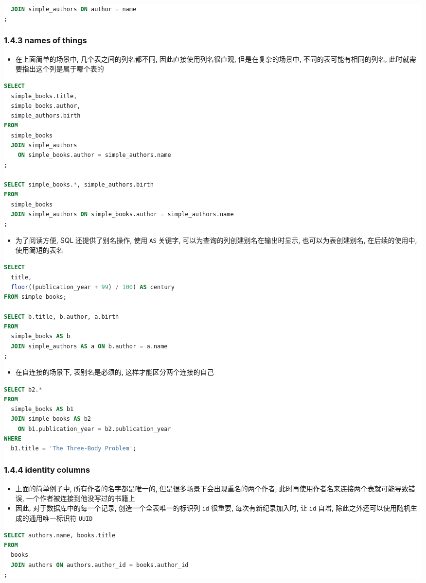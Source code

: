 ```sql
  JOIN simple_authors ON author = name
;
```

### 1.4.3 names of things
- 在上面简单的场景中, 几个表之间的列名都不同, 因此直接使用列名很直观, 但是在复杂的场景中, 不同的表可能有相同的列名, 此时就需要指出这个列是属于哪个表的
```sql
SELECT
  simple_books.title,
  simple_books.author,
  simple_authors.birth
FROM
  simple_books
  JOIN simple_authors
    ON simple_books.author = simple_authors.name
;

SELECT simple_books.*, simple_authors.birth
FROM
  simple_books
  JOIN simple_authors ON simple_books.author = simple_authors.name
;
```
- 为了阅读方便, SQL 还提供了别名操作, 使用 `AS` 关键字, 可以为查询的列创建别名在输出时显示, 也可以为表创建别名, 在后续的使用中, 使用简短的表名
```sql
SELECT
  title,
  floor((publication_year + 99) / 100) AS century
FROM simple_books;

SELECT b.title, b.author, a.birth
FROM
  simple_books AS b
  JOIN simple_authors AS a ON b.author = a.name
;
```
- 在自连接的场景下, 表别名是必须的, 这样才能区分两个连接的自己
```sql
SELECT b2.*
FROM
  simple_books AS b1
  JOIN simple_books AS b2
    ON b1.publication_year = b2.publication_year
WHERE
  b1.title = 'The Three-Body Problem';
```

### 1.4.4 identity columns
- 上面的简单例子中, 所有作者的名字都是唯一的, 但是很多场景下会出现重名的两个作者, 此时再使用作者名来连接两个表就可能导致错误, 一个作者被连接到他没写过的书籍上
- 因此, 对于数据库中的每一个记录, 创造一个全表唯一的标识列 `id` 很重要, 每次有新纪录加入时, 让 `id` 自增, 除此之外还可以使用随机生成的通用唯一标识符 `UUID` 
```sql
SELECT authors.name, books.title
FROM
  books
  JOIN authors ON authors.author_id = books.author_id
;
```
